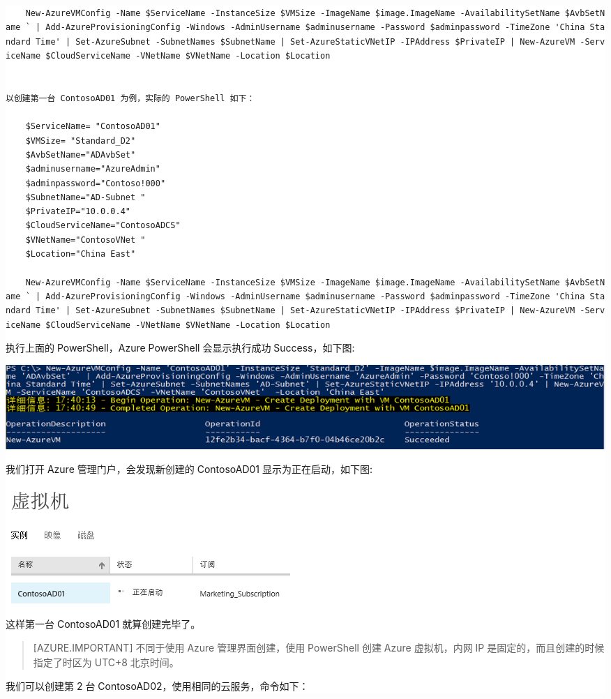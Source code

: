 		New-AzureVMConfig -Name $ServiceName -InstanceSize $VMSize -ImageName $image.ImageName -AvailabilitySetName $AvbSetName ` | Add-AzureProvisioningConfig -Windows -AdminUsername $adminusername -Password $adminpassword -TimeZone 'China Standard Time' | Set-AzureSubnet -SubnetNames $SubnetName | Set-AzureStaticVNetIP -IPAddress $PrivateIP | New-AzureVM -ServiceName $CloudServiceName -VNetName $VNetName -Location $Location


	以创建第一台 ContosoAD01 为例，实际的 PowerShell 如下：

		$ServiceName= "ContosoAD01"
		$VMSize= "Standard_D2"
		$AvbSetName="ADAvbSet"
		$adminusername="AzureAdmin"
		$adminpassword="Contoso!000"
		$SubnetName="AD-Subnet "
		$PrivateIP="10.0.0.4"
		$CloudServiceName="ContosoADCS"
		$VNetName="ContosoVNet "
		$Location="China East"
		
		New-AzureVMConfig -Name $ServiceName -InstanceSize $VMSize -ImageName $image.ImageName -AvailabilitySetName $AvbSetName ` | Add-AzureProvisioningConfig -Windows -AdminUsername $adminusername -Password $adminpassword -TimeZone 'China Standard Time' | Set-AzureSubnet -SubnetNames $SubnetName | Set-AzureStaticVNetIP -IPAddress $PrivateIP | New-AzureVM -ServiceName $CloudServiceName -VNetName $VNetName -Location $Location

执行上面的 PowerShell，Azure PowerShell 会显示执行成功 Success，如下图:

![vm_powershell8](./media/azure-Iaas-user-manual-part2/vm_powershell8.png)

我们打开 Azure 管理门户，会发现新创建的 ContosoAD01 显示为正在启动，如下图:

![vm_powershell9](./media/azure-Iaas-user-manual-part2/vm_powershell9.png)

这样第一台 ContosoAD01 就算创建完毕了。

>[AZURE.IMPORTANT]
>不同于使用 Azure 管理界面创建，使用 PowerShell 创建 Azure 虚拟机，内网 IP 是固定的，而且创建的时候指定了时区为 UTC+8 北京时间。

我们可以创建第 2 台 ContosoAD02，使用相同的云服务，命令如下：
